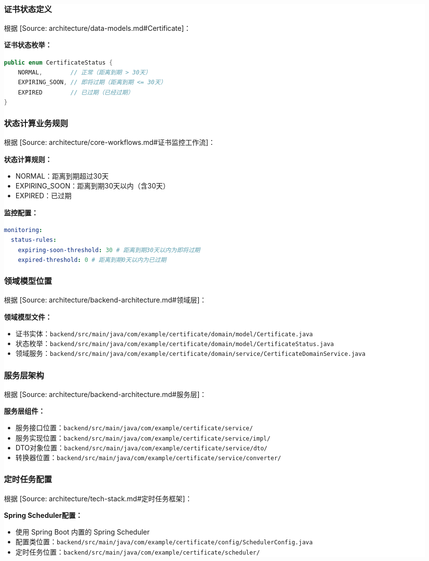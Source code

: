 ### 证书状态定义
根据 [Source: architecture/data-models.md#Certificate]：

**证书状态枚举：**
```java
public enum CertificateStatus {
    NORMAL,        // 正常（距离到期 > 30天）
    EXPIRING_SOON, // 即将过期（距离到期 <= 30天）
    EXPIRED        // 已过期（已经过期）
}
```

### 状态计算业务规则
根据 [Source: architecture/core-workflows.md#证书监控工作流]：

**状态计算规则：**
- NORMAL：距离到期超过30天
- EXPIRING_SOON：距离到期30天以内（含30天）
- EXPIRED：已过期

**监控配置：**
```yaml
monitoring:
  status-rules:
    expiring-soon-threshold: 30 # 距离到期30天以内为即将过期
    expired-threshold: 0 # 距离到期0天以内为已过期
```

### 领域模型位置
根据 [Source: architecture/backend-architecture.md#领域层]：

**领域模型文件：**
- 证书实体：`backend/src/main/java/com/example/certificate/domain/model/Certificate.java`
- 状态枚举：`backend/src/main/java/com/example/certificate/domain/model/CertificateStatus.java`
- 领域服务：`backend/src/main/java/com/example/certificate/domain/service/CertificateDomainService.java`

### 服务层架构
根据 [Source: architecture/backend-architecture.md#服务层]：

**服务层组件：**
- 服务接口位置：`backend/src/main/java/com/example/certificate/service/`
- 服务实现位置：`backend/src/main/java/com/example/certificate/service/impl/`
- DTO对象位置：`backend/src/main/java/com/example/certificate/service/dto/`
- 转换器位置：`backend/src/main/java/com/example/certificate/service/converter/`

### 定时任务配置
根据 [Source: architecture/tech-stack.md#定时任务框架]：

**Spring Scheduler配置：**
- 使用 Spring Boot 内置的 Spring Scheduler
- 配置类位置：`backend/src/main/java/com/example/certificate/config/SchedulerConfig.java`
- 定时任务位置：`backend/src/main/java/com/example/certificate/scheduler/`

